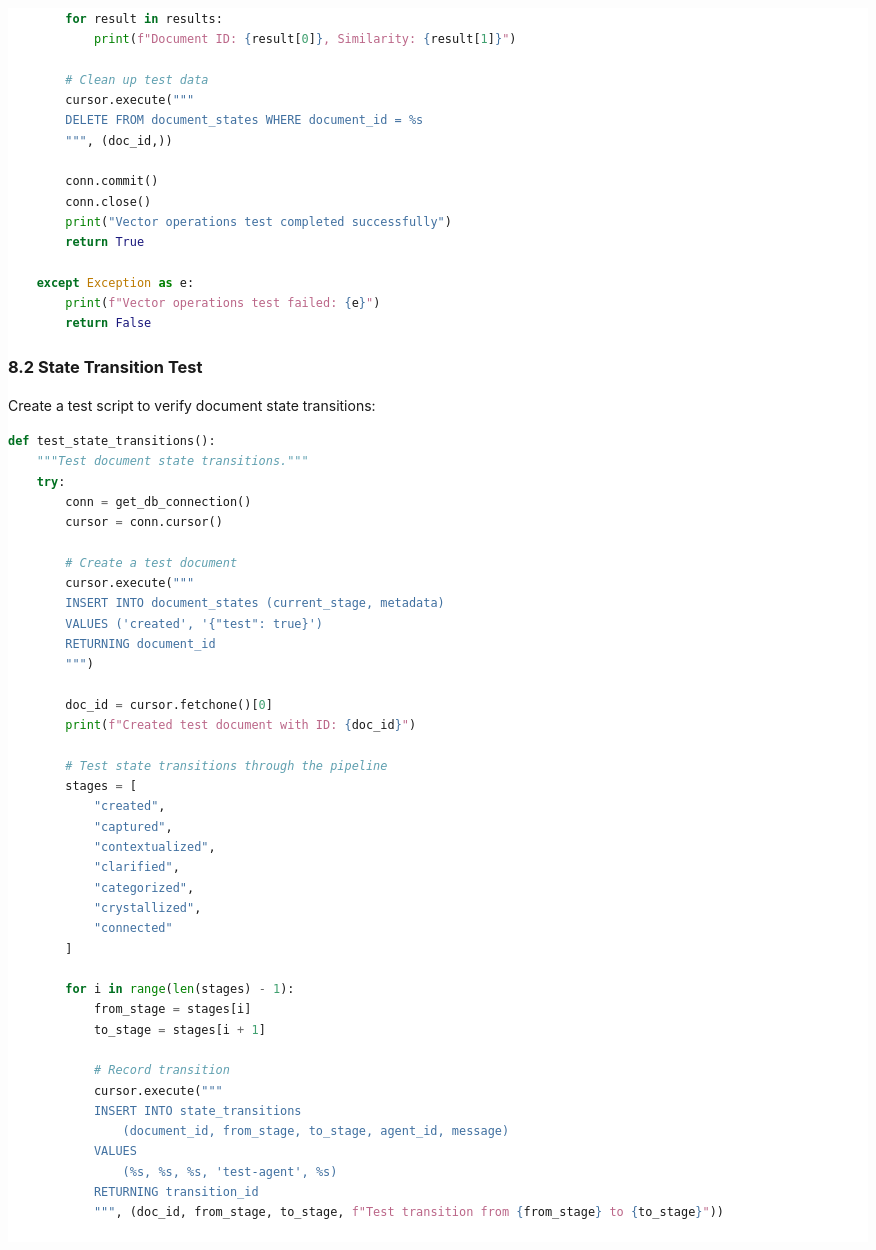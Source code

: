 ```python
        for result in results:
            print(f"Document ID: {result[0]}, Similarity: {result[1]}")
        
        # Clean up test data
        cursor.execute("""
        DELETE FROM document_states WHERE document_id = %s
        """, (doc_id,))
        
        conn.commit()
        conn.close()
        print("Vector operations test completed successfully")
        return True
        
    except Exception as e:
        print(f"Vector operations test failed: {e}")
        return False
```

### 8.2 State Transition Test

Create a test script to verify document state transitions:

```python
def test_state_transitions():
    """Test document state transitions."""
    try:
        conn = get_db_connection()
        cursor = conn.cursor()
        
        # Create a test document
        cursor.execute("""
        INSERT INTO document_states (current_stage, metadata)
        VALUES ('created', '{"test": true}')
        RETURNING document_id
        """)
        
        doc_id = cursor.fetchone()[0]
        print(f"Created test document with ID: {doc_id}")
        
        # Test state transitions through the pipeline
        stages = [
            "created",
            "captured",
            "contextualized",
            "clarified",
            "categorized",
            "crystallized",
            "connected"
        ]
        
        for i in range(len(stages) - 1):
            from_stage = stages[i]
            to_stage = stages[i + 1]
            
            # Record transition
            cursor.execute("""
            INSERT INTO state_transitions 
                (document_id, from_stage, to_stage, agent_id, message)
            VALUES
                (%s, %s, %s, 'test-agent', %s)
            RETURNING transition_id
            """, (doc_id, from_stage, to_stage, f"Test transition from {from_stage} to {to_stage}"))
            
```